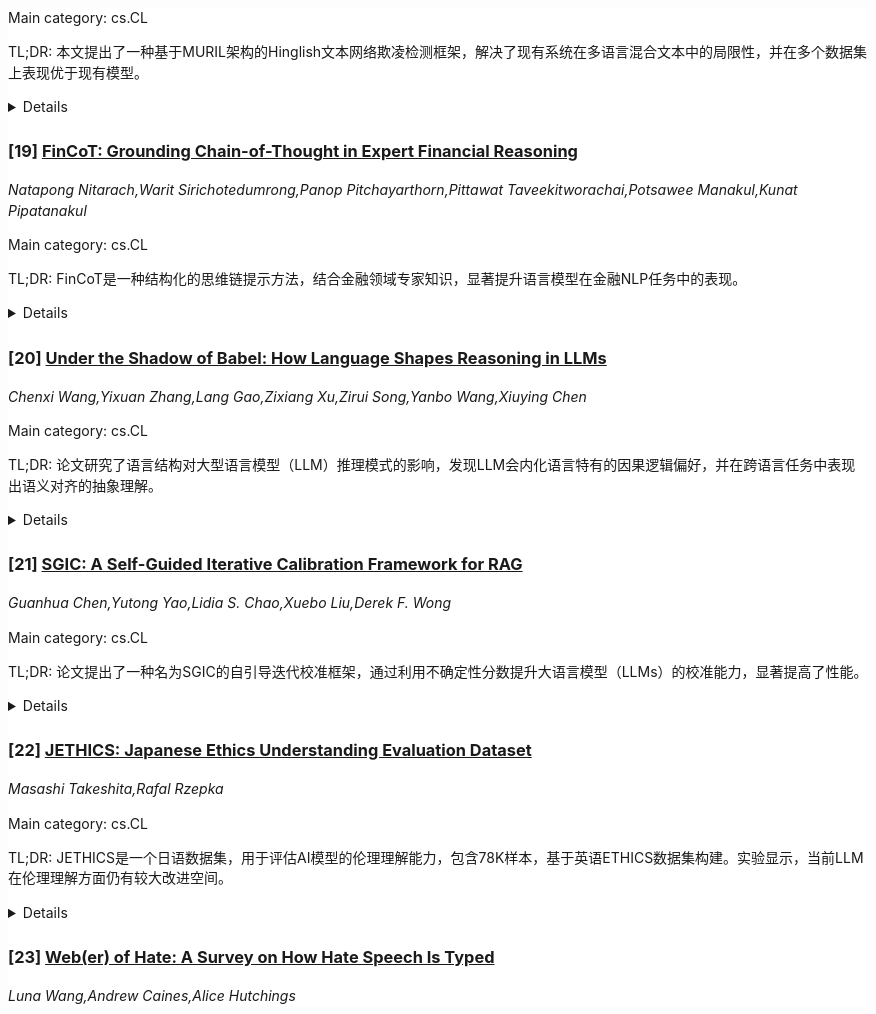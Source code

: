 Main category: cs.CL

TL;DR: 本文提出了一种基于MURIL架构的Hinglish文本网络欺凌检测框架，解决了现有系统在多语言混合文本中的局限性，并在多个数据集上表现优于现有模型。


<details><summary>Details</summary></details>


### [19] [FinCoT: Grounding Chain-of-Thought in Expert Financial Reasoning](https://arxiv.org/abs/2506.16123)
*Natapong Nitarach,Warit Sirichotedumrong,Panop Pitchayarthorn,Pittawat Taveekitworachai,Potsawee Manakul,Kunat Pipatanakul*

Main category: cs.CL

TL;DR: FinCoT是一种结构化的思维链提示方法，结合金融领域专家知识，显著提升语言模型在金融NLP任务中的表现。


<details><summary>Details</summary></details>


### [20] [Under the Shadow of Babel: How Language Shapes Reasoning in LLMs](https://arxiv.org/abs/2506.16151)
*Chenxi Wang,Yixuan Zhang,Lang Gao,Zixiang Xu,Zirui Song,Yanbo Wang,Xiuying Chen*

Main category: cs.CL

TL;DR: 论文研究了语言结构对大型语言模型（LLM）推理模式的影响，发现LLM会内化语言特有的因果逻辑偏好，并在跨语言任务中表现出语义对齐的抽象理解。


<details><summary>Details</summary></details>


### [21] [SGIC: A Self-Guided Iterative Calibration Framework for RAG](https://arxiv.org/abs/2506.16172)
*Guanhua Chen,Yutong Yao,Lidia S. Chao,Xuebo Liu,Derek F. Wong*

Main category: cs.CL

TL;DR: 论文提出了一种名为SGIC的自引导迭代校准框架，通过利用不确定性分数提升大语言模型（LLMs）的校准能力，显著提高了性能。


<details><summary>Details</summary></details>


### [22] [JETHICS: Japanese Ethics Understanding Evaluation Dataset](https://arxiv.org/abs/2506.16187)
*Masashi Takeshita,Rafal Rzepka*

Main category: cs.CL

TL;DR: JETHICS是一个日语数据集，用于评估AI模型的伦理理解能力，包含78K样本，基于英语ETHICS数据集构建。实验显示，当前LLM在伦理理解方面仍有较大改进空间。


<details><summary>Details</summary></details>


### [23] [Web(er) of Hate: A Survey on How Hate Speech Is Typed](https://arxiv.org/abs/2506.16190)
*Luna Wang,Andrew Caines,Alice Hutchings*
